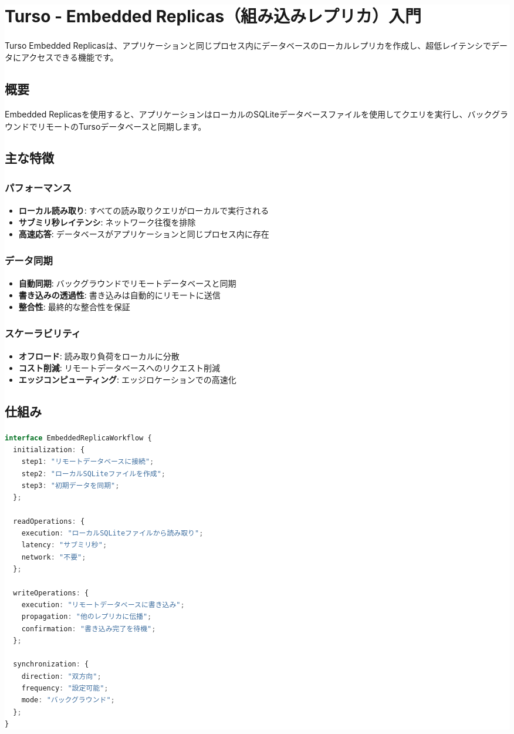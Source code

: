 # Turso - Embedded Replicas（組み込みレプリカ）入門

Turso Embedded Replicasは、アプリケーションと同じプロセス内にデータベースのローカルレプリカを作成し、超低レイテンシでデータにアクセスできる機能です。

## 概要

Embedded Replicasを使用すると、アプリケーションはローカルのSQLiteデータベースファイルを使用してクエリを実行し、バックグラウンドでリモートのTursoデータベースと同期します。

## 主な特徴

### パフォーマンス

- **ローカル読み取り**: すべての読み取りクエリがローカルで実行される
- **サブミリ秒レイテンシ**: ネットワーク往復を排除
- **高速応答**: データベースがアプリケーションと同じプロセス内に存在

### データ同期

- **自動同期**: バックグラウンドでリモートデータベースと同期
- **書き込みの透過性**: 書き込みは自動的にリモートに送信
- **整合性**: 最終的な整合性を保証

### スケーラビリティ

- **オフロード**: 読み取り負荷をローカルに分散
- **コスト削減**: リモートデータベースへのリクエスト削減
- **エッジコンピューティング**: エッジロケーションでの高速化

## 仕組み

```typescript
interface EmbeddedReplicaWorkflow {
  initialization: {
    step1: "リモートデータベースに接続";
    step2: "ローカルSQLiteファイルを作成";
    step3: "初期データを同期";
  };

  readOperations: {
    execution: "ローカルSQLiteファイルから読み取り";
    latency: "サブミリ秒";
    network: "不要";
  };

  writeOperations: {
    execution: "リモートデータベースに書き込み";
    propagation: "他のレプリカに伝播";
    confirmation: "書き込み完了を待機";
  };

  synchronization: {
    direction: "双方向";
    frequency: "設定可能";
    mode: "バックグラウンド";
  };
}
```
